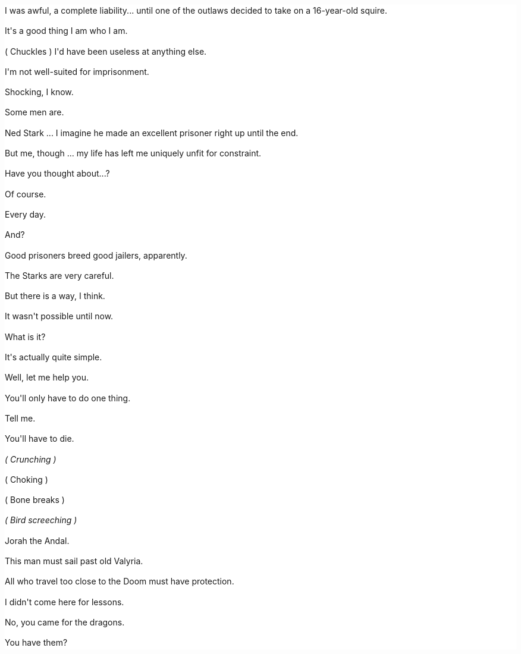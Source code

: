 I was awful, a complete liability... until one of the outlaws decided to take on a 16-year-old squire.

It's a good thing I am who I am.

( Chuckles ) I'd have been useless at anything else.

I'm not well-suited for imprisonment.

Shocking, I know.

Some men are.

Ned Stark ... I imagine he made an excellent prisoner right up until the end.

But me, though ... my life has left me uniquely unfit for constraint.

Have you thought about...?

Of course.

Every day.

And?

Good prisoners breed good jailers, apparently.

The Starks are very careful.

But there is a way, I think.

It wasn't possible until now.

What is it?

It's actually quite simple.

Well, let me help you.

You'll only have to do one thing.

Tell me.

You'll have to die.

_( Crunching )_

( Choking )

( Bone breaks )

_( Bird screeching )_

Jorah the Andal.

This man must sail past old Valyria.

All who travel too close to the Doom must have protection.

I didn't come here for lessons.

No, you came for the dragons.

You have them?
